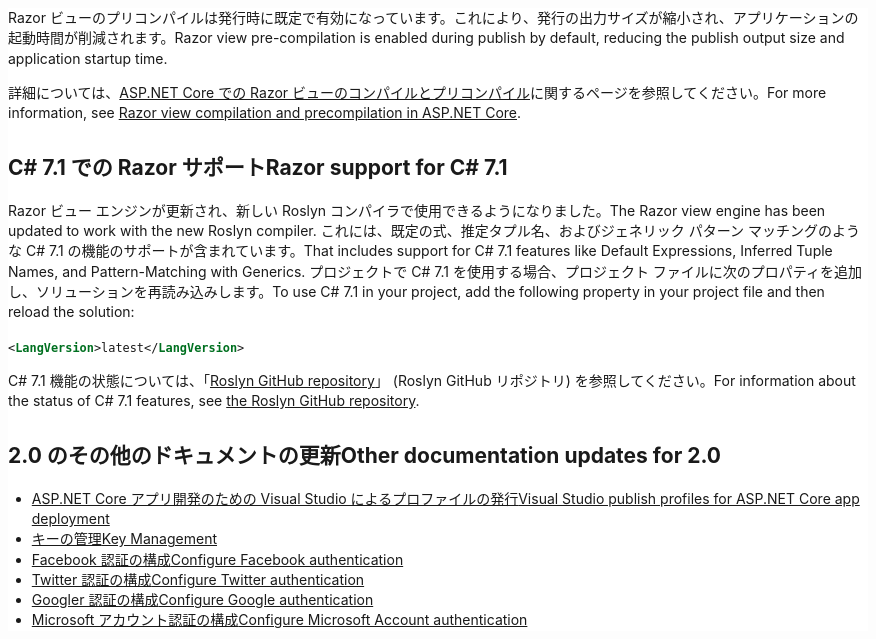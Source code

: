 <span data-ttu-id="9a6a2-181">Razor ビューのプリコンパイルは発行時に既定で有効になっています。これにより、発行の出力サイズが縮小され、アプリケーションの起動時間が削減されます。</span><span class="sxs-lookup"><span data-stu-id="9a6a2-181">Razor view pre-compilation is enabled during publish by default, reducing the publish output size and application startup time.</span></span>

<span data-ttu-id="9a6a2-182">詳細については、[ASP.NET Core での Razor ビューのコンパイルとプリコンパイル](xref:mvc/views/view-compilation)に関するページを参照してください。</span><span class="sxs-lookup"><span data-stu-id="9a6a2-182">For more information, see [Razor view compilation and precompilation in ASP.NET Core](xref:mvc/views/view-compilation).</span></span>

## <a name="razor-support-for-c-71"></a><span data-ttu-id="9a6a2-183">C# 7.1 での Razor サポート</span><span class="sxs-lookup"><span data-stu-id="9a6a2-183">Razor support for C# 7.1</span></span>

<span data-ttu-id="9a6a2-184">Razor ビュー エンジンが更新され、新しい Roslyn コンパイラで使用できるようになりました。</span><span class="sxs-lookup"><span data-stu-id="9a6a2-184">The Razor view engine has been updated to work with the new Roslyn compiler.</span></span> <span data-ttu-id="9a6a2-185">これには、既定の式、推定タプル名、およびジェネリック パターン マッチングのような C# 7.1 の機能のサポートが含まれています。</span><span class="sxs-lookup"><span data-stu-id="9a6a2-185">That includes support for C# 7.1 features like Default Expressions, Inferred Tuple Names, and Pattern-Matching with Generics.</span></span> <span data-ttu-id="9a6a2-186">プロジェクトで C# 7.1 を使用する場合、プロジェクト ファイルに次のプロパティを追加し、ソリューションを再読み込みします。</span><span class="sxs-lookup"><span data-stu-id="9a6a2-186">To use C# 7.1 in your project, add the following property in your project file and then reload the solution:</span></span>

```xml
<LangVersion>latest</LangVersion>
```

<span data-ttu-id="9a6a2-187">C# 7.1 機能の状態については、「[Roslyn GitHub repository](https://github.com/dotnet/roslyn/blob/master/docs/Language%20Feature%20Status.md)」 (Roslyn GitHub リポジトリ) を参照してください。</span><span class="sxs-lookup"><span data-stu-id="9a6a2-187">For information about the status of C# 7.1 features, see [the Roslyn GitHub repository](https://github.com/dotnet/roslyn/blob/master/docs/Language%20Feature%20Status.md).</span></span>

## <a name="other-documentation-updates-for-20"></a><span data-ttu-id="9a6a2-188">2.0 のその他のドキュメントの更新</span><span class="sxs-lookup"><span data-stu-id="9a6a2-188">Other documentation updates for 2.0</span></span>

* [<span data-ttu-id="9a6a2-189">ASP.NET Core アプリ開発のための Visual Studio によるプロファイルの発行</span><span class="sxs-lookup"><span data-stu-id="9a6a2-189">Visual Studio publish profiles for ASP.NET Core app deployment</span></span>](xref:host-and-deploy/visual-studio-publish-profiles)
* [<span data-ttu-id="9a6a2-190">キーの管理</span><span class="sxs-lookup"><span data-stu-id="9a6a2-190">Key Management</span></span>](xref:security/data-protection/implementation/key-management)
* [<span data-ttu-id="9a6a2-191">Facebook 認証の構成</span><span class="sxs-lookup"><span data-stu-id="9a6a2-191">Configure Facebook authentication</span></span>](xref:security/authentication/facebook-logins)
* [<span data-ttu-id="9a6a2-192">Twitter 認証の構成</span><span class="sxs-lookup"><span data-stu-id="9a6a2-192">Configure Twitter authentication</span></span>](xref:security/authentication/twitter-logins)
* [<span data-ttu-id="9a6a2-193">Googler 認証の構成</span><span class="sxs-lookup"><span data-stu-id="9a6a2-193">Configure Google authentication</span></span>](xref:security/authentication/google-logins)
* [<span data-ttu-id="9a6a2-194">Microsoft アカウント認証の構成</span><span class="sxs-lookup"><span data-stu-id="9a6a2-194">Configure Microsoft Account authentication</span></span>](xref:security/authentication/microsoft-logins)
